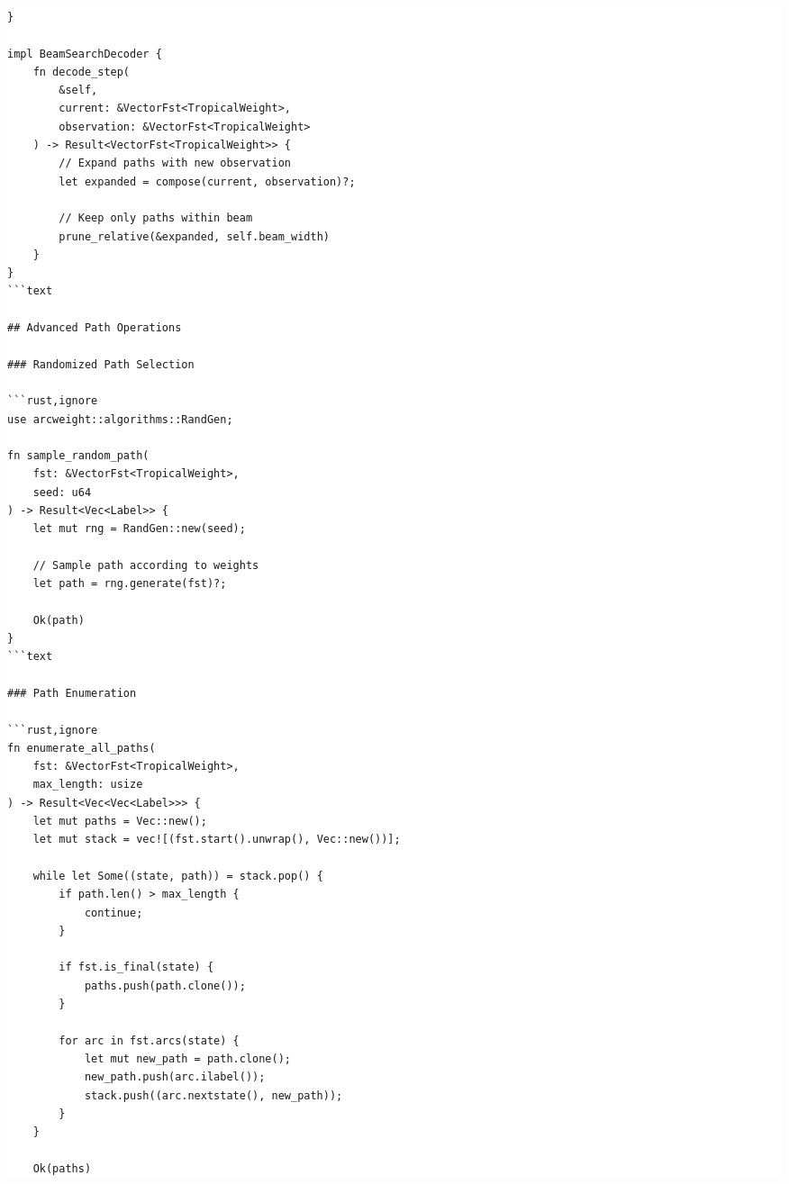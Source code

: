 ```rust,ignore
}

impl BeamSearchDecoder {
    fn decode_step(
        &self,
        current: &VectorFst<TropicalWeight>,
        observation: &VectorFst<TropicalWeight>
    ) -> Result<VectorFst<TropicalWeight>> {
        // Expand paths with new observation
        let expanded = compose(current, observation)?;
        
        // Keep only paths within beam
        prune_relative(&expanded, self.beam_width)
    }
}
```text

## Advanced Path Operations

### Randomized Path Selection

```rust,ignore
use arcweight::algorithms::RandGen;

fn sample_random_path(
    fst: &VectorFst<TropicalWeight>,
    seed: u64
) -> Result<Vec<Label>> {
    let mut rng = RandGen::new(seed);
    
    // Sample path according to weights
    let path = rng.generate(fst)?;
    
    Ok(path)
}
```text

### Path Enumeration

```rust,ignore
fn enumerate_all_paths(
    fst: &VectorFst<TropicalWeight>,
    max_length: usize
) -> Result<Vec<Vec<Label>>> {
    let mut paths = Vec::new();
    let mut stack = vec![(fst.start().unwrap(), Vec::new())];
    
    while let Some((state, path)) = stack.pop() {
        if path.len() > max_length {
            continue;
        }
        
        if fst.is_final(state) {
            paths.push(path.clone());
        }
        
        for arc in fst.arcs(state) {
            let mut new_path = path.clone();
            new_path.push(arc.ilabel());
            stack.push((arc.nextstate(), new_path));
        }
    }
    
    Ok(paths)
```